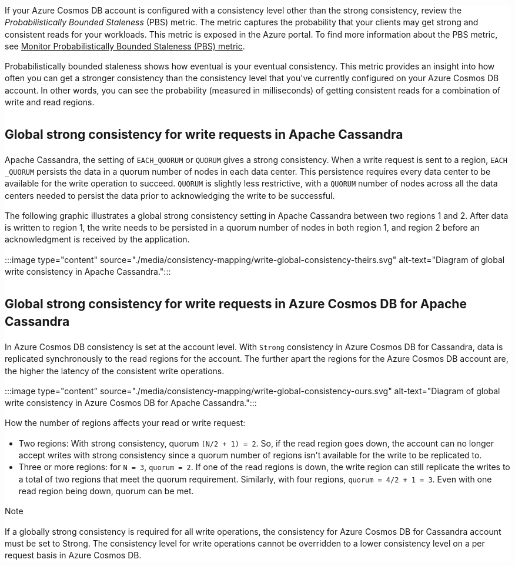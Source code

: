 If your Azure Cosmos DB account is configured with a consistency level other than the strong consistency, review the *Probabilistically Bounded Staleness* (PBS) metric. The metric captures the probability that your clients may get strong and consistent reads for your workloads. This metric is exposed in the Azure portal. To find more information about the PBS metric, see [Monitor Probabilistically Bounded Staleness (PBS) metric](../how-to-manage-consistency.md#monitor-probabilistically-bounded-staleness-pbs-metric).

Probabilistically bounded staleness shows how eventual is your eventual consistency. This metric provides an insight into how often you can get a stronger consistency than the consistency level that you've currently configured on your Azure Cosmos DB account. In other words, you can see the probability (measured in milliseconds) of getting consistent reads for a combination of write and read regions.

## Global strong consistency for write requests in Apache Cassandra

Apache Cassandra, the setting of `EACH_QUORUM` or `QUORUM` gives a strong consistency. When a write request is sent to a region, `EACH_QUORUM` persists the data in a quorum number of nodes in each data center. This persistence requires every data center to be available for the write operation to succeed. `QUORUM` is slightly less restrictive, with a `QUORUM` number of nodes across all the data centers needed to persist the data prior to acknowledging the write to be successful.

The following graphic illustrates a global strong consistency setting in Apache Cassandra between two regions 1 and 2. After data is written to region 1, the write needs to be persisted in a quorum number of nodes in both region 1, and region 2 before an acknowledgment is received by the application.

:::image type="content" source="./media/consistency-mapping/write-global-consistency-theirs.svg" alt-text="Diagram of global write consistency in Apache Cassandra.":::

## Global strong consistency for write requests in Azure Cosmos DB for Apache Cassandra

In Azure Cosmos DB consistency is set at the account level. With `Strong` consistency in Azure Cosmos DB for Cassandra, data is replicated synchronously to the read regions for the account. The further apart the regions for the Azure Cosmos DB account are, the higher the latency of the consistent write operations.

:::image type="content" source="./media/consistency-mapping/write-global-consistency-ours.svg" alt-text="Diagram of global write consistency in Azure Cosmos DB for Apache Cassandra.":::

How the number of regions affects your read or write request:

- Two regions: With strong consistency, quorum `(N/2 + 1) = 2`. So, if the read region goes down, the account can no longer accept writes with strong consistency since a quorum number of regions isn't available for the write to be replicated to.
- Three or more regions: for `N = 3`, `quorum = 2`. If one of the read regions is down, the write region can still replicate the writes to a total of two regions that meet the quorum requirement. Similarly, with four regions, `quorum = 4/2 + 1 = 3`.  Even with one read region being down, quorum can be met.

> [!NOTE]
> If a globally strong consistency is required for all write operations, the consistency for Azure Cosmos DB for Cassandra account must be set to Strong. The consistency level for write operations cannot be overridden to a lower consistency level on a per request basis in Azure Cosmos DB.
